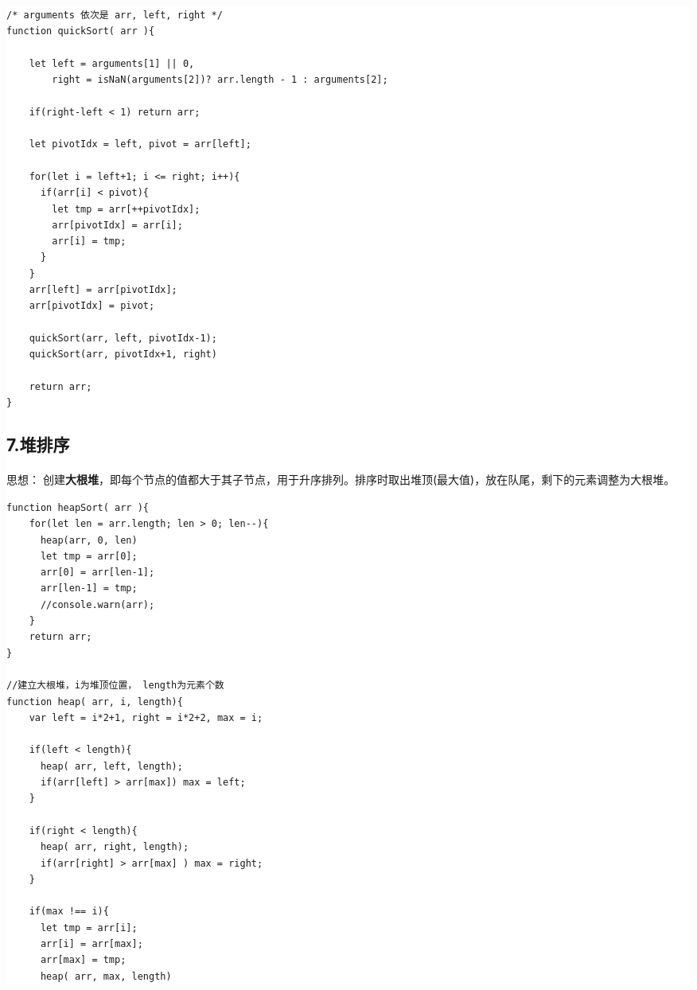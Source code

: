 ```
/* arguments 依次是 arr, left, right */
function quickSort( arr ){
	
	let left = arguments[1] || 0,
		right = isNaN(arguments[2])? arr.length - 1 : arguments[2];
		
	if(right-left < 1) return arr;
	
	let pivotIdx = left, pivot = arr[left];
	
	for(let i = left+1; i <= right; i++){
      if(arr[i] < pivot){
        let tmp = arr[++pivotIdx];
        arr[pivotIdx] = arr[i];
        arr[i] = tmp;
      }
	}
	arr[left] = arr[pivotIdx];
	arr[pivotIdx] = pivot;

	quickSort(arr, left, pivotIdx-1);
	quickSort(arr, pivotIdx+1, right)
	
	return arr;
}
```



## 7.堆排序

思想： 创建**大根堆**，即每个节点的值都大于其子节点，用于升序排列。排序时取出堆顶(最大值)，放在队尾，剩下的元素调整为大根堆。

```
function heapSort( arr ){
	for(let len = arr.length; len > 0; len--){
      heap(arr, 0, len)
      let tmp = arr[0];
      arr[0] = arr[len-1];
      arr[len-1] = tmp;
      //console.warn(arr);
	}
	return arr;
}

//建立大根堆，i为堆顶位置， length为元素个数
function heap( arr, i, length){
	var left = i*2+1, right = i*2+2, max = i;
	
	if(left < length){
      heap( arr, left, length);
      if(arr[left] > arr[max]) max = left;
	}
	
	if(right < length){
      heap( arr, right, length);
      if(arr[right] > arr[max] ) max = right;
	}
    
	if(max !== i){
      let tmp = arr[i];
      arr[i] = arr[max];
      arr[max] = tmp;
      heap( arr, max, length)
```
